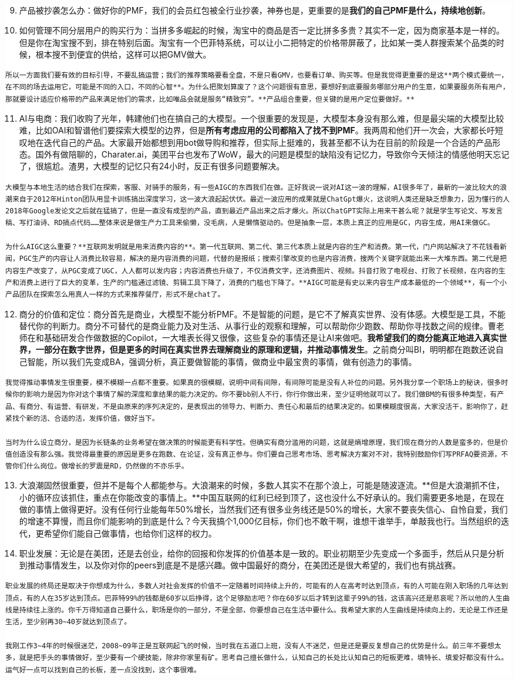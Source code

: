 9.  产品被抄袭怎么办：做好你的PMF，我们的会员红包被全行业抄袭，神券也是，更重要的是**我们的自己PMF是什么，持续地创新**。
    
10.  如何管理不同分层用户的购买行为：当拼多多崛起的时候，淘宝中的商品是否一定比拼多多贵？其实不一定，因为商家基本是一样的。但是你在淘宝搜不到，排在特别后面。淘宝有一个巴菲特系统，可以让小二把特定的价格带屏蔽了，比如某一类人群搜索某个品类的时候，根本搜不到便宜的供给，这样可以把GMV做大。
        
    所以一方面我们要有效的目标引导，不要乱搞运营；我们的推荐策略要看全盘，不是只看GMV，也要看订单、购买等。但是我觉得更重要的是这**两个模式要统一，在不同的场去运用它，可能是不同的入口，不同的心智**。为什么把聚划算废了？这个问题很有意思，要想好到底要服务哪部分用户的生意，如果要服务所有用户，那就要设计适应价格带的产品来满足他们的需求，比如唯品会就是服务“精致穷”。**产品组合重要，但关键的是用户定位要做好。**
    
11.  AI与电商：我们收购了光年，韩建他们也在搞自己的大模型。一个很重要的发现是，大模型本身没有那么难，但是最尖端的大模型比较难，比如OAI和智谱他们要探索大模型的边界，但是**所有考虑应用的公司都陷入了找不到PMF**。我两周和他们开一次会，大家都长吁短叹地在迭代自己的产品。大家最开始都想到用bot做导购和推荐，但实际上挺难的，我甚至都不认为在目前的阶段是一个合适的产品形态。国外有做陪聊的，Charater.ai，美团平台也发布了WoW，最大的问题是模型的缺陷没有记忆力，导致你今天倾注的情感他明天忘记了，很尴尬。渣男，大模型的记忆只有24小时，反正有很多问题要解决。
        
    大模型与本地生活的结合我们在探索，客服、对骑手的服务，有一些AIGC的东西我们在做。正好我说一说对AI这一波的理解，AI很多年了，最新的一波比较大的浪潮来自于2012年Hinton团队用显卡训练搞出深度学习，这一波大浪起起伏伏。最近一波应用的成果就是ChatGpt爆火，这说明人类还是缺乏想象力，因为懂行的人2018年Google发论文之后就在猛搞了，但是一直没有成型的产品，直到最近产品出来之后才爆火。所以ChatGPT实际上用来干甚么呢？就是学生写论文、写发言稿、写打油诗、RD搞点代码……整体来说是做生产力工具来偷懒，没毛病，人是懒惰驱动的。但是抽象一层，本质上真正的应用是GC，内容生成，用AI来做GC。
    
    为什么AIGC这么重要？**互联网发明就是用来消费内容的**。第一代互联网、第二代、第三代本质上就是内容的生产和消费。第一代，门户网站解决了不花钱看新闻，PGC生产的内容让人消费比较容易，解决的是内容消费的问题，代替的是报纸；搜索引擎改变的也是内容消费，搜两个关键字就能出来一大堆东西。第二代是把内容生产改变了，从PGC变成了UGC，人人都可以发内容；内容消费也升级了，不仅消费文字，还消费图片、视频。抖音打败了电视台、打败了长视频，在内容的生产和消费上进行了巨大的变革，生产的门槛通过滤镜、剪辑工具下降了，消费的门槛也下降了。**AIGC可能是有史以来内容生产成本最低的一个领域**，有一个小产品团队在探索怎么用真人一样的方式来推荐餐厅，形式不是chat了。
    
12.  商分的价值和定位：商分首先是商业，大模型不能分析PMF。不是智能的问题，是它不了解真实世界、没有体感。大模型是工具，不能替代你的判断力。商分不可替代的是商业能力及对生活、从事行业的观察和理解，可以帮助你少跑数、帮助你寻找数之间的规律。曹老师在和基础研发合作做数据的Copilot，一大堆表长得又很像，这些复杂的事情还是让AI来做吧。**我希望我们的商分能真正地进入真实世界，一部分在数字世界，但是更多的时间在真实世界去理解商业的原理和逻辑，并推动事情发生**。之前商分叫BI，明明都在跑数还说自己智能，所以我们先变成BA，强调分析，真正要做智能的事情，做商业中最宝贵的事情，做有创造力的事情。
        
    我觉得推动事情发生很重要，模不模糊一点都不重要。如果真的很模糊，说明中间有间隙，有间隙可能是没有人补位的问题。另外我分享一个职场上的秘诀，很多时候你的影响力是因为你对这个事情了解的深度和拿结果的能力决定的。你不要bb别人不行，你行你做出来，至少证明他就可以了。我们做BM的有很多种类型，有产品、有商分、有运营、有研发，不是由原来的序列决定的，是表现出的领导力、判断力、责任心和最后的结果决定的。如果模糊度很高，大家没活干，影响你了，赶紧找个新的活、合适的活，发挥价值，做好当下。
    
    当时为什么设立商分，是因为长链条的业务希望在做决策的时候能更有科学性。但确实有商分滥用的问题，这就是熵增原理，我们现在商分的人数是蛮多的，但是价值创造没有那么强。我觉得最重要的原因是更多在跑数、在论证，没有真正参与。你们要自己思考市场、思考解决方案对不对，我特别鼓励你们写PRFAQ要资源，不管你们什么岗位。做增长的罗震是RD，仍然做的不亦乐乎。
    
13.  大浪潮固然很重要，但并不是每个人都能参与。大浪潮来的时候，多数人其实不在那个浪上，可能是随波逐流。**但是大浪潮抓不住，小的循环应该抓住，重点在你能改变的事情上。**中国互联网的红利已经到顶了，这也没什么不好承认的。我们需要更多地是，在现在做的事情上做得更好。没有任何行业能每年50%增长，当然我们还有很多业务线还是50%的增长，大家不要丧失信心、自怜自爱，我们的增速不算慢，而且你们能影响的到底是什么？今天我搞个1,000亿目标，你们也不敢干啊，谁想干谁举手，单敲我也行。当然组织的迭代，更希望你们能自己做事情，也给你们这样的权力。
    
14.  职业发展：无论是在美团，还是去创业，给你的回报和你发挥的价值基本是一致的。职业初期至少先变成一个多面手，然后从只是分析到推动事情发生，以及你对你的peers到底是不是感兴趣。做中国最好的商分，在美团还是很大希望的，我们也有挑战赛。
        
    职业发展的终局还是取决于你想成为什么，多数人对社会发挥的价值不一定随着时间持续上升的，可能有的人在高考时达到顶点，有的人可能在刚入职场的几年达到顶点，有的人在35岁达到顶点。巴菲特99%的钱都是60岁以后挣得，这个足够励志吧？你在60岁以后才转到这辈子99%的钱，这该高兴还是悲哀呢？所以他的人生曲线是持续往上涨的。你千万得知道自己要什么，职场是你的一部分，不是全部，你要想自己在生活中要什么。我希望大家的人生曲线是持续向上的，无论是工作还是生活，至少别再30~40岁就达到顶点了。
    
    我刚工作3~4年的时候很迷茫，2008~09年正是互联网起飞的时候，当时我在五道口上班，没有人不迷茫，但是还是要反复想自己的优势是什么。前三年不要想太多，就是把手头的事情做好，至少要有一个硬技能，除非你家里有矿。思考自己擅长做什么，认知自己的长处比认知自己的短板更难，填特长、填爱好都没有什么。运气好一点可以找到自己的长板，差一点没找到，这个事很难。